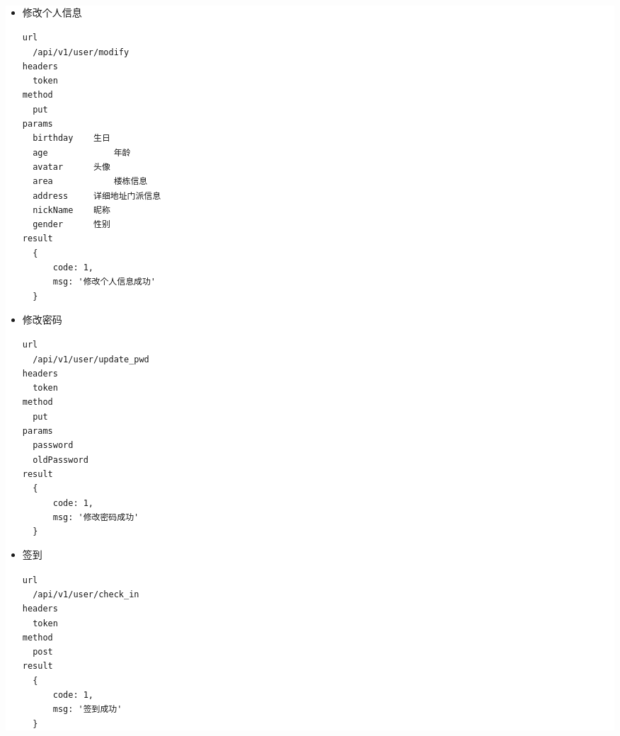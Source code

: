   

- 修改个人信息

  ```
  url
  	/api/v1/user/modify
  headers
  	token
  method
  	put
  params
  	birthday	生日
  	age				年龄
  	avatar		头像
  	area			楼栋信息
  	address		详细地址门派信息
  	nickName	昵称
  	gender		性别
  result
  	{
  		code: 1,
  		msg: '修改个人信息成功'
  	}
  ```

  

- 修改密码

  ```
  url
  	/api/v1/user/update_pwd
  headers
  	token
  method
  	put
  params
  	password
  	oldPassword
  result
  	{
  		code: 1,
  		msg: '修改密码成功'
  	}
  ```

- 签到

  ```
  url
  	/api/v1/user/check_in
  headers
  	token
  method
  	post
  result
  	{
  		code: 1,
  		msg: '签到成功'
  	}
  ```
